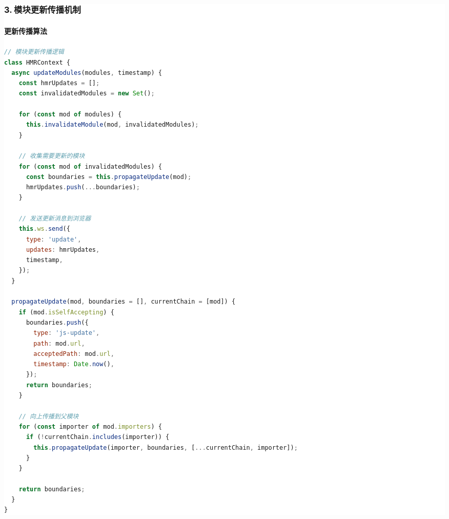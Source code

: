 ### 3. **模块更新传播机制**

#### **更新传播算法**

```javascript
// 模块更新传播逻辑
class HMRContext {
  async updateModules(modules, timestamp) {
    const hmrUpdates = [];
    const invalidatedModules = new Set();

    for (const mod of modules) {
      this.invalidateModule(mod, invalidatedModules);
    }

    // 收集需要更新的模块
    for (const mod of invalidatedModules) {
      const boundaries = this.propagateUpdate(mod);
      hmrUpdates.push(...boundaries);
    }

    // 发送更新消息到浏览器
    this.ws.send({
      type: 'update',
      updates: hmrUpdates,
      timestamp,
    });
  }

  propagateUpdate(mod, boundaries = [], currentChain = [mod]) {
    if (mod.isSelfAccepting) {
      boundaries.push({
        type: 'js-update',
        path: mod.url,
        acceptedPath: mod.url,
        timestamp: Date.now(),
      });
      return boundaries;
    }

    // 向上传播到父模块
    for (const importer of mod.importers) {
      if (!currentChain.includes(importer)) {
        this.propagateUpdate(importer, boundaries, [...currentChain, importer]);
      }
    }

    return boundaries;
  }
}
```
